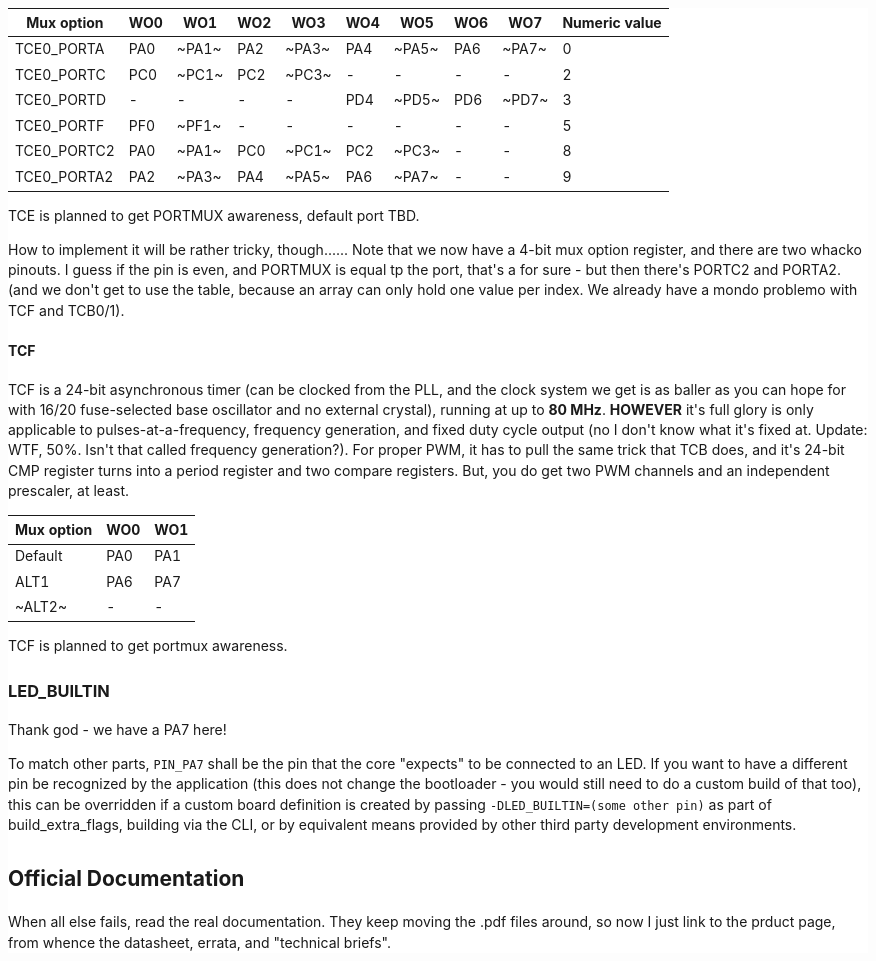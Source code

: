 | Mux option | WO0 |  WO1  | WO2 |  WO3  | WO4 |  WO5  | WO6 |  WO7  | Numeric value |
|------------|-----|-------|-----|-------|-----|-------|-----|-------|---------------|
| TCE0_PORTA | PA0 | ~PA1~ | PA2 | ~PA3~ | PA4 | ~PA5~ | PA6 | ~PA7~ | 0             |
| TCE0_PORTC | PC0 | ~PC1~ | PC2 | ~PC3~ |  -  |   -   |  -  |   -   | 2             |
| TCE0_PORTD |  -  |   -   |  -  |   -   | PD4 | ~PD5~ | PD6 | ~PD7~ | 3             |
| TCE0_PORTF | PF0 | ~PF1~ |  -  |   -   |  -  |   -   |  -  |   -   | 5             |
| TCE0_PORTC2| PA0 | ~PA1~ | PC0 | ~PC1~ | PC2 | ~PC3~ |  -  |   -   | 8             |
| TCE0_PORTA2| PA2 | ~PA3~ | PA4 | ~PA5~ | PA6 | ~PA7~ |  -  |   -   | 9             |

TCE is planned to get PORTMUX awareness, default port TBD.

How to implement it will be rather tricky, though...... Note that we now have a 4-bit mux option register, and there are two whacko pinouts. I guess if the pin is even, and PORTMUX is equal tp the port, that's a for sure - but then there's PORTC2 and PORTA2. (and we don't get to use the table, because an array can only hold one value per index. We already have a mondo problemo with TCF and TCB0/1).

#### TCF
TCF is a 24-bit asynchronous timer (can be clocked from the PLL, and the clock system we get is as baller as you can hope for with 16/20 fuse-selected base oscillator and no external crystal), running at up to **80 MHz**. **HOWEVER** it's full glory is only applicable to pulses-at-a-frequency, frequency generation, and fixed duty cycle output (no I don't know what it's fixed at. Update: WTF, 50%. Isn't that called frequency generation?). For proper PWM, it has to pull the same trick that TCB does, and it's 24-bit CMP register turns into a period register and two compare registers. But, you do get two PWM channels and an independent prescaler, at least.

| Mux option | WO0 | WO1 |
|------------|-----|-----|
| Default    | PA0 | PA1 |
| ALT1       | PA6 | PA7 |
| ~ALT2~     |  -  |  -  |

TCF is planned to get portmux awareness.

### LED_BUILTIN
Thank god - we have a PA7 here!

To match other parts, `PIN_PA7` shall be the pin that the core "expects" to be connected to an LED. If you want to have a different pin be recognized by the application (this does not change the bootloader - you would still need to do a custom build of that too), this can be overridden if a custom board definition is created by passing `-DLED_BUILTIN=(some other pin)` as part of build_extra_flags, building via the CLI, or by equivalent means provided by other third party development environments.

## Official Documentation
When all else fails, read the real documentation. They keep moving the .pdf files around, so now I just link to the prduct page, from whence the datasheet, errata, and "technical briefs".
